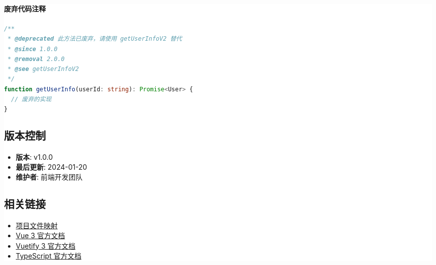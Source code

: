 #### 废弃代码注释
```typescript
/**
 * @deprecated 此方法已废弃，请使用 getUserInfoV2 替代
 * @since 1.0.0
 * @removal 2.0.0
 * @see getUserInfoV2
 */
function getUserInfo(userId: string): Promise<User> {
  // 废弃的实现
}
```

## 版本控制

- **版本**: v1.0.0
- **最后更新**: 2024-01-20
- **维护者**: 前端开发团队

## 相关链接

- [项目文件映射](../项目文件映射.md)
- [Vue 3 官方文档](https://vuejs.org/)
- [Vuetify 3 官方文档](https://vuetifyjs.com/)
- [TypeScript 官方文档](https://www.typescriptlang.org/)